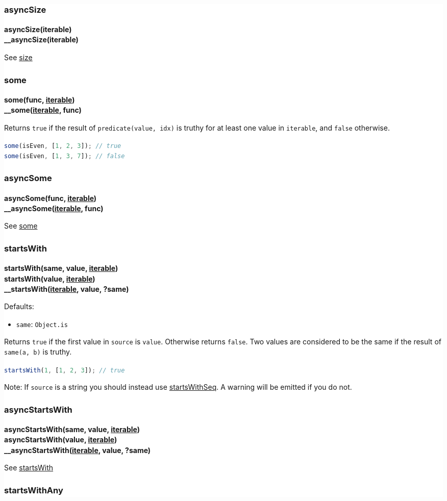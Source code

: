 ### asyncSize

**asyncSize(iterable)**  
**__asyncSize(iterable)**  

See [size](#size)

### some

**some(func, [iterable](#wrappable))**  
**__some([iterable](#iterable), func)**  

Returns `true` if the result of `predicate(value, idx)` is truthy for at least one value in `iterable`, and `false` otherwise.

```js
some(isEven, [1, 2, 3]); // true
some(isEven, [1, 3, 7]); // false
```

### asyncSome

**asyncSome(func, [iterable](#asyncwrappable))**  
**__asyncSome([iterable](#asynciterable), func)**  

See [some](#some)

### startsWith

**startsWith(same, value, [iterable](#wrappable))**  
**startsWith(value, [iterable](#wrappable))**  
**__startsWith([iterable](#iterable), value, ?same)**  

Defaults:

- `same`: `Object.is`

Returns `true` if the first value in `source` is `value`. Otherwise returns `false`. Two values are considered to be the same if the result of `same(a, b)` is truthy.

```js
startsWith(1, [1, 2, 3]); // true
```

Note: If `source` is a string you should instead use [startsWithSeq](#startswithseq). A warning will be emitted if you do not.

### asyncStartsWith

**asyncStartsWith(same, value, [iterable](#asyncwrappable))**  
**asyncStartsWith(value, [iterable](#asyncwrappable))**  
**__asyncStartsWith([iterable](#asynciterable), value, ?same)**  

See [startsWith](#startswith)

### startsWithAny
